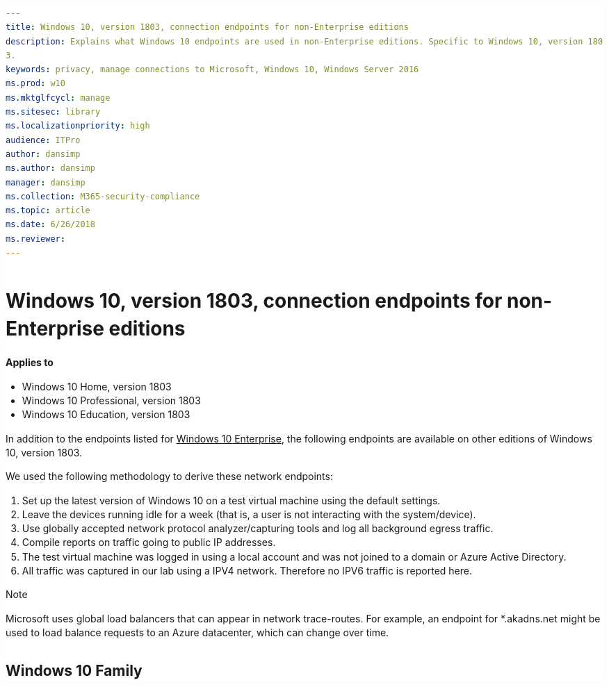 ```yaml
---
title: Windows 10, version 1803, connection endpoints for non-Enterprise editions
description: Explains what Windows 10 endpoints are used in non-Enterprise editions. Specific to Windows 10, version 1803.
keywords: privacy, manage connections to Microsoft, Windows 10, Windows Server 2016
ms.prod: w10
ms.mktglfcycl: manage
ms.sitesec: library
ms.localizationpriority: high
audience: ITPro
author: dansimp
ms.author: dansimp
manager: dansimp
ms.collection: M365-security-compliance
ms.topic: article
ms.date: 6/26/2018
ms.reviewer: 
---
```

# Windows 10, version 1803, connection endpoints for non-Enterprise editions

 **Applies to**

- Windows 10 Home, version 1803
- Windows 10 Professional, version 1803
- Windows 10 Education, version 1803

In addition to the endpoints listed for [Windows 10 Enterprise](./manage-windows-1803-endpoints.md), the following endpoints are available on other editions of Windows 10, version 1803.

We used the following methodology to derive these network endpoints:

1. Set up the latest version of Windows 10 on a test virtual machine using the default settings. 
2. Leave the devices running idle for a week (that is, a user is not interacting with the system/device).
3. Use globally accepted network protocol analyzer/capturing tools and log all background egress traffic.  
4. Compile reports on traffic going to public IP addresses.
5.  The test virtual machine was logged in using a local account and was not joined to a domain or Azure Active Directory.
6.  All traffic was captured in our lab using a IPV4 network.  Therefore no IPV6 traffic is reported here. 

> [!NOTE]
> Microsoft uses global load balancers that can appear in network trace-routes. For example, an endpoint for *.akadns.net might be used to load balance requests to an Azure datacenter, which can change over time.

## Windows 10 Family

